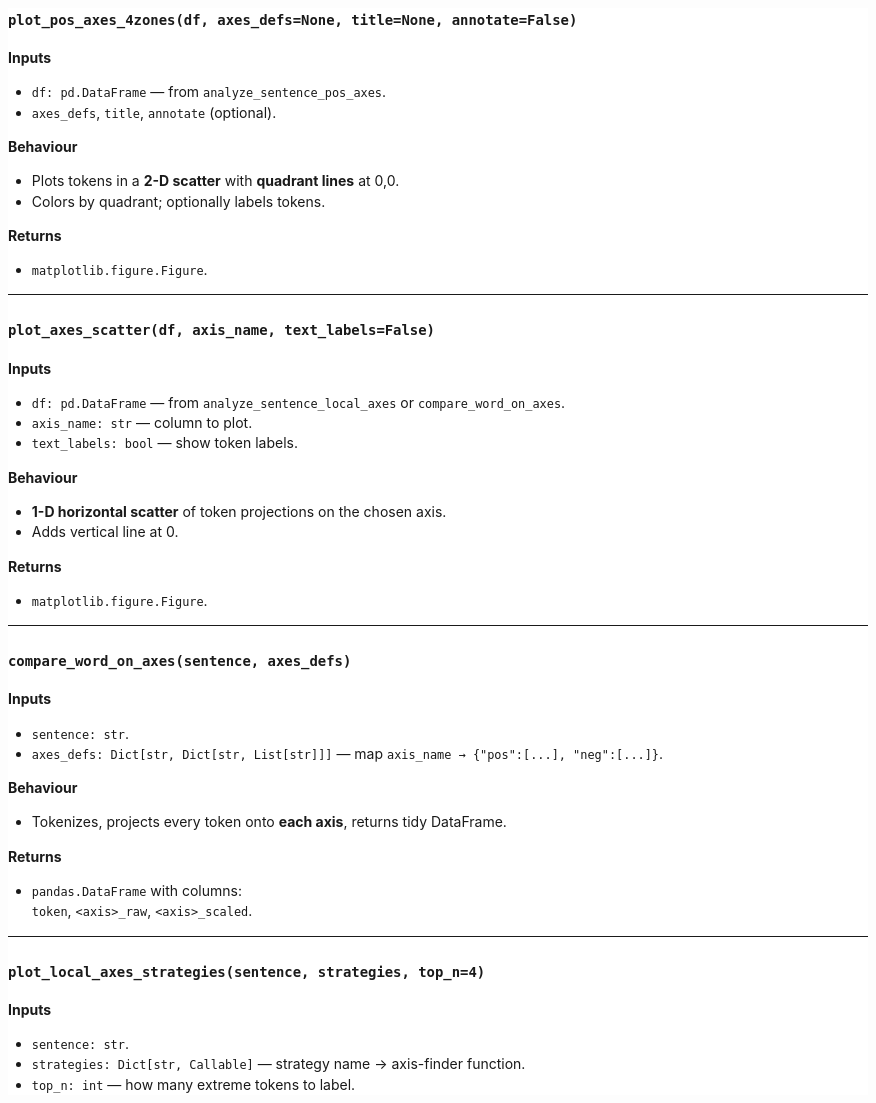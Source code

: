 
### `plot_pos_axes_4zones(df, axes_defs=None, title=None, annotate=False)`

**Inputs**  
- `df: pd.DataFrame` — from `analyze_sentence_pos_axes`.  
- `axes_defs`, `title`, `annotate` (optional).

**Behaviour**  
- Plots tokens in a **2-D scatter** with **quadrant lines** at 0,0.  
- Colors by quadrant; optionally labels tokens.

**Returns**  
- `matplotlib.figure.Figure`.

---

### `plot_axes_scatter(df, axis_name, text_labels=False)`

**Inputs**  
- `df: pd.DataFrame` — from `analyze_sentence_local_axes` or `compare_word_on_axes`.  
- `axis_name: str` — column to plot.  
- `text_labels: bool` — show token labels.

**Behaviour**  
- **1-D horizontal scatter** of token projections on the chosen axis.  
- Adds vertical line at 0.

**Returns**  
- `matplotlib.figure.Figure`.

---

### `compare_word_on_axes(sentence, axes_defs)`

**Inputs**  
- `sentence: str`.  
- `axes_defs: Dict[str, Dict[str, List[str]]]` — map `axis_name → {"pos":[...], "neg":[...]}`.

**Behaviour**  
- Tokenizes, projects every token onto **each axis**, returns tidy DataFrame.

**Returns**  
- `pandas.DataFrame` with columns:  
  `token`, `<axis>_raw`, `<axis>_scaled`.

---

### `plot_local_axes_strategies(sentence, strategies, top_n=4)`

**Inputs**  
- `sentence: str`.  
- `strategies: Dict[str, Callable]` — strategy name → axis-finder function.  
- `top_n: int` — how many extreme tokens to label.
